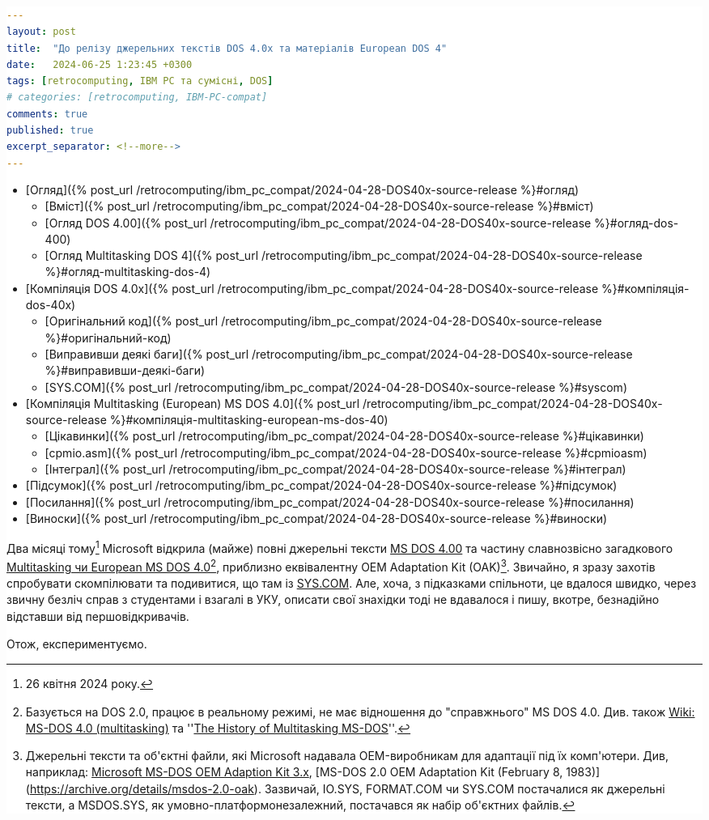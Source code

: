 ```yaml
---
layout: post
title:  "До релізу джерельних текстів DOS 4.0x та матеріалів European DOS 4"
date:   2024-06-25 1:23:45 +0300
tags: [retrocomputing, IBM PC та сумісні, DOS]
# categories: [retrocomputing, IBM-PC-compat]
comments: true
published: true
excerpt_separator: <!--more-->
---
```




- [Огляд]({% post_url /retrocomputing/ibm_pc_compat/2024-04-28-DOS40x-source-release %}#огляд)
  - [Вміст]({% post_url /retrocomputing/ibm_pc_compat/2024-04-28-DOS40x-source-release %}#вміст)
  - [Огляд DOS 4.00]({% post_url /retrocomputing/ibm_pc_compat/2024-04-28-DOS40x-source-release %}#огляд-dos-400)
  - [Огляд Multitasking DOS 4]({% post_url /retrocomputing/ibm_pc_compat/2024-04-28-DOS40x-source-release %}#огляд-multitasking-dos-4)
- [Компіляція DOS 4.0x]({% post_url /retrocomputing/ibm_pc_compat/2024-04-28-DOS40x-source-release %}#компіляція-dos-40x)
  - [Оригінальний код]({% post_url /retrocomputing/ibm_pc_compat/2024-04-28-DOS40x-source-release %}#оригінальний-код)
  - [Виправивши деякі баги]({% post_url /retrocomputing/ibm_pc_compat/2024-04-28-DOS40x-source-release %}#виправивши-деякі-баги)
  - [SYS.COM]({% post_url /retrocomputing/ibm_pc_compat/2024-04-28-DOS40x-source-release %}#syscom)
- [Компіляція Multitasking (European) MS DOS 4.0]({% post_url /retrocomputing/ibm_pc_compat/2024-04-28-DOS40x-source-release %}#компіляція-multitasking-european-ms-dos-40)
  - [Цікавинки]({% post_url /retrocomputing/ibm_pc_compat/2024-04-28-DOS40x-source-release %}#цікавинки)
  - [cpmio.asm]({% post_url /retrocomputing/ibm_pc_compat/2024-04-28-DOS40x-source-release %}#cpmioasm)
  - [Інтеграл]({% post_url /retrocomputing/ibm_pc_compat/2024-04-28-DOS40x-source-release %}#інтеграл)
- [Підсумок]({% post_url /retrocomputing/ibm_pc_compat/2024-04-28-DOS40x-source-release %}#підсумок)
- [Посилання]({% post_url /retrocomputing/ibm_pc_compat/2024-04-28-DOS40x-source-release %}#посилання)
- [Виноски]({% post_url /retrocomputing/ibm_pc_compat/2024-04-28-DOS40x-source-release %}#виноски)


Два місяці тому[^A26] Microsoft відкрила (майже) повні джерельні тексти [MS DOS 4.00](https://github.com/microsoft/MS-DOS/tree/main/v4.0) та частину славнозвісно загадкового [Multitasking чи European MS DOS 4.0](https://github.com/microsoft/MS-DOS/tree/main/v4.0-ozzie)[^MTD4], приблизно еквівалентну OEM Adaptation Kit (OAK)[^OAK1]. Звичайно, я зразу захотів спробувати скомпілювати та подивитися, що там із [SYS.COM](https://indrekis.github.io/tags/#sys-com). Але, хоча, з підказками спільноти, це вдалося швидко, через звичну безліч справ з студентами і взагалі в УКУ, описати свої знахідки тоді не вдавалося і пишу, вкотре, безнадійно відставши від першовідкривачів. 

Отож, експериментуємо.

[^A26]: 26 квітня 2024 року.

[^OAK1]: Джерельні тексти та об'єктні файли, які Microsoft надавала OEM-виробникам для адаптації під їх комп'ютери. Див, наприклад: [Microsoft MS-DOS OEM Adaption Kit 3.x](https://winworldpc.com/product/microsoft-ms-dos-oem-adaption-kit/3x), [MS-DOS 2.0 OEM Adaptation Kit (February 8, 1983)] (https://archive.org/details/msdos-2.0-oak). Зазвичай, IO.SYS, FORMAT.COM чи SYS.COM постачалися як джерельні тексти, а MSDOS.SYS, як умовно-платформонезалежний, постачався як набір об'єктних файлів. 


[^MTD4]: Базується на DOS 2.0, працює в реальному режимі, не має відношення до "справжнього" MS DOS 4.0. Див. також [Wiki: MS-DOS 4.0 (multitasking)](https://en.wikipedia.org/wiki/MS-DOS_4.0_(multitasking)) та ''[The History of Multitasking MS-DOS](https://starfrost.net/blog/001-mdos4-part-1/)''.
[^TPD]: Автор перших версій ОС, яка потім стала MS/PC-DOS.
[^MZR]: Прочитавши в юності цей факт в якомусь підручнику, довго чудувався, як так взагалі може бути -- в СРСР таке собі уявити важко було, звідки це знає автор -- і що живуть же десь люди з доступом до такої інформації... 
[^D331]: DOS 3.31 від Compaq теж це вміла, див., наприклад ''[MS-DOS 3.31: The DOS you couldn’t have](https://dfarq.homeip.net/ms-dos-3-31-the-dos-you-couldnt-have/)'' -- але її не було у вільному продажі, крім того, виглядає, це був backport з 4.0x.
[^SD1]: SELECT, найбільш зламаний викладанням на github... Див. далі. 
[^MDC]: До того саме її існування іноді ставилося під сумнів. 
[^PMMU]: MMU -- Memory Management Unit, точніше, факт його використання, в родині x86 прийнято називати protected mode. 
[^BBTF]: Але, здається, endl в bat-файлах воно все ще ламає...
[^SPER]: Поміж таких, спорадичних помилок, які не дуже відтворювалися: під DOS 4.01 -- не вистачало пам'яті на backup.c, навіть якщо без резидентів і драйверів; DOS 3.31 -- іноді не знаходило інклуди (BIOS/msdisk.asm) з-під nmake але не коли вручну викликати. Також, бувало, сам DOSBox помирав на exe2bin.
[^FXD]: Не маю повної впевненості, що це конче необхідно, але з виправленими датами ніби проблем компіляції було менше. 